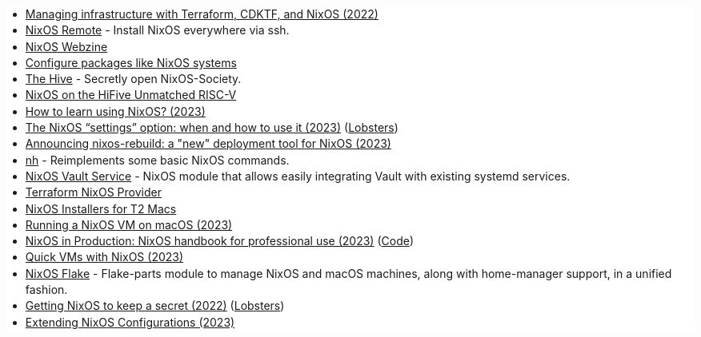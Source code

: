- [Managing infrastructure with Terraform, CDKTF, and NixOS (2022)](https://vincent.bernat.ch/en/blog/2022-cdktf-nixos)
- [NixOS Remote](https://github.com/numtide/nixos-remote) - Install NixOS everywhere via ssh.
- [NixOS Webzine](https://webzine.nixos.cafe/)
- [Configure packages like NixOS systems](https://github.com/DavHau/drv-parts)
- [The Hive](https://github.com/RaubJo/hive) - Secretly open NixOS-Society.
- [NixOS on the HiFive Unmatched RISC-V](https://github.com/zhaofengli/nixos-riscv64)
- [How to learn using NixOS? (2023)](https://www.reddit.com/r/NixOS/comments/10dsx63/how_to_learn_using_nixos/)
- [The NixOS “settings” option: when and how to use it (2023)](https://zimbatm.com/notes/the-nixos-settings-option-when-and-how-to-use-it) ([Lobsters](https://lobste.rs/s/aja2hg/nixos_settings_option_when_how_use_it))
- [Announcing nixos-rebuild: a "new" deployment tool for NixOS (2023)](https://www.haskellforall.com/2023/01/announcing-nixos-rebuild-new-deployment.html)
- [nh](https://github.com/viperML/nh) - Reimplements some basic NixOS commands.
- [NixOS Vault Service](https://github.com/DeterminateSystems/nixos-vault-service) - NixOS module that allows easily integrating Vault with existing systemd services.
- [Terraform NixOS Provider](https://github.com/corpix/terraform-provider-nixos)
- [NixOS Installers for T2 Macs](https://github.com/t2linux/nixos-t2-iso)
- [Running a NixOS VM on macOS (2023)](https://www.tweag.io/blog/2023-02-09-nixos-vm-on-macos/)
- [NixOS in Production: NixOS handbook for professional use (2023)](https://leanpub.com/nixos-in-production) ([Code](https://github.com/Gabriella439/nixos-in-production))
- [Quick VMs with NixOS (2023)](https://galowicz.de/2023/03/13/quick-vms-with-nixos/)
- [NixOS Flake](https://github.com/srid/nixos-flake) - Flake-parts module to manage NixOS and macOS machines, along with home-manager support, in a unified fashion.
- [Getting NixOS to keep a secret (2022)](https://bmcgee.ie/posts/2022/11/getting-nixos-to-keep-a-secret/) ([Lobsters](https://lobste.rs/s/ymhmun/getting_nixos_keep_secret))
- [Extending NixOS Configurations (2023)](https://determinate.systems/posts/extending-nixos-configurations)
